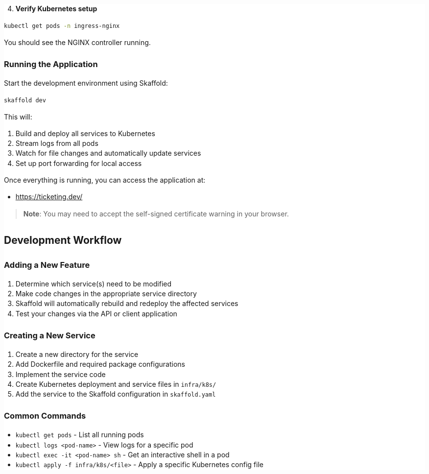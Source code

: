 4. **Verify Kubernetes setup**

```bash
kubectl get pods -n ingress-nginx
```

You should see the NGINX controller running.

### Running the Application

Start the development environment using Skaffold:

```bash
skaffold dev
```

This will:

1. Build and deploy all services to Kubernetes
2. Stream logs from all pods
3. Watch for file changes and automatically update services
4. Set up port forwarding for local access

Once everything is running, you can access the application at:

- <https://ticketing.dev/>

> **Note**: You may need to accept the self-signed certificate warning in your browser.

## Development Workflow

### Adding a New Feature

1. Determine which service(s) need to be modified
2. Make code changes in the appropriate service directory
3. Skaffold will automatically rebuild and redeploy the affected services
4. Test your changes via the API or client application

### Creating a New Service

1. Create a new directory for the service
2. Add Dockerfile and required package configurations
3. Implement the service code
4. Create Kubernetes deployment and service files in `infra/k8s/`
5. Add the service to the Skaffold configuration in `skaffold.yaml`

### Common Commands

- `kubectl get pods` - List all running pods
- `kubectl logs <pod-name>` - View logs for a specific pod
- `kubectl exec -it <pod-name> sh` - Get an interactive shell in a pod
- `kubectl apply -f infra/k8s/<file>` - Apply a specific Kubernetes config file
